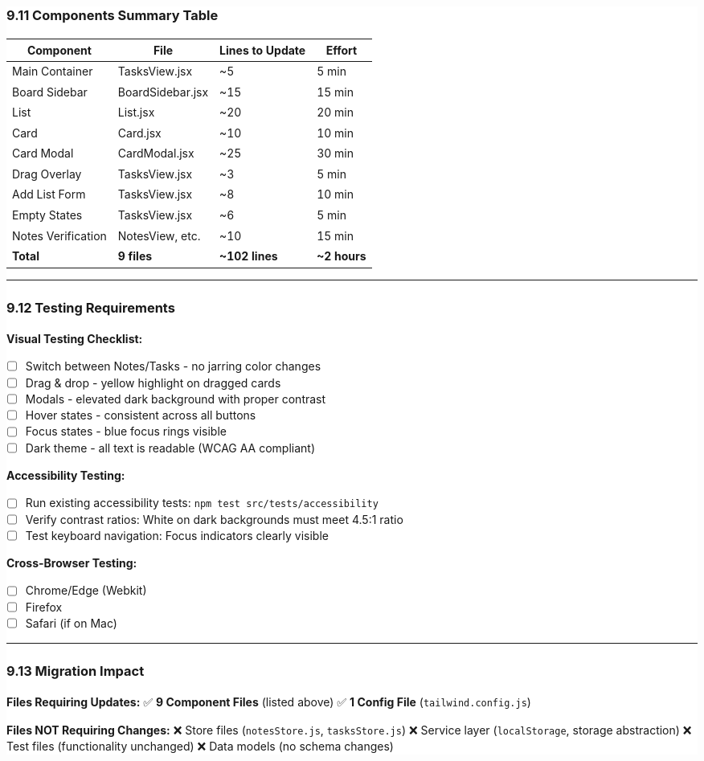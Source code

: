 
### 9.11 Components Summary Table

| Component | File | Lines to Update | Effort |
|-----------|------|-----------------|--------|
| Main Container | TasksView.jsx | ~5 | 5 min |
| Board Sidebar | BoardSidebar.jsx | ~15 | 15 min |
| List | List.jsx | ~20 | 20 min |
| Card | Card.jsx | ~10 | 10 min |
| Card Modal | CardModal.jsx | ~25 | 30 min |
| Drag Overlay | TasksView.jsx | ~3 | 5 min |
| Add List Form | TasksView.jsx | ~8 | 10 min |
| Empty States | TasksView.jsx | ~6 | 5 min |
| Notes Verification | NotesView, etc. | ~10 | 15 min |
| **Total** | **9 files** | **~102 lines** | **~2 hours** |

---

### 9.12 Testing Requirements

**Visual Testing Checklist:**
- [ ] Switch between Notes/Tasks - no jarring color changes
- [ ] Drag & drop - yellow highlight on dragged cards
- [ ] Modals - elevated dark background with proper contrast
- [ ] Hover states - consistent across all buttons
- [ ] Focus states - blue focus rings visible
- [ ] Dark theme - all text is readable (WCAG AA compliant)

**Accessibility Testing:**
- [ ] Run existing accessibility tests: `npm test src/tests/accessibility`
- [ ] Verify contrast ratios: White on dark backgrounds must meet 4.5:1 ratio
- [ ] Test keyboard navigation: Focus indicators clearly visible

**Cross-Browser Testing:**
- [ ] Chrome/Edge (Webkit)
- [ ] Firefox
- [ ] Safari (if on Mac)

---

### 9.13 Migration Impact

**Files Requiring Updates:**
✅ **9 Component Files** (listed above)
✅ **1 Config File** (`tailwind.config.js`)

**Files NOT Requiring Changes:**
❌ Store files (`notesStore.js`, `tasksStore.js`)
❌ Service layer (`localStorage`, storage abstraction)
❌ Test files (functionality unchanged)
❌ Data models (no schema changes)
